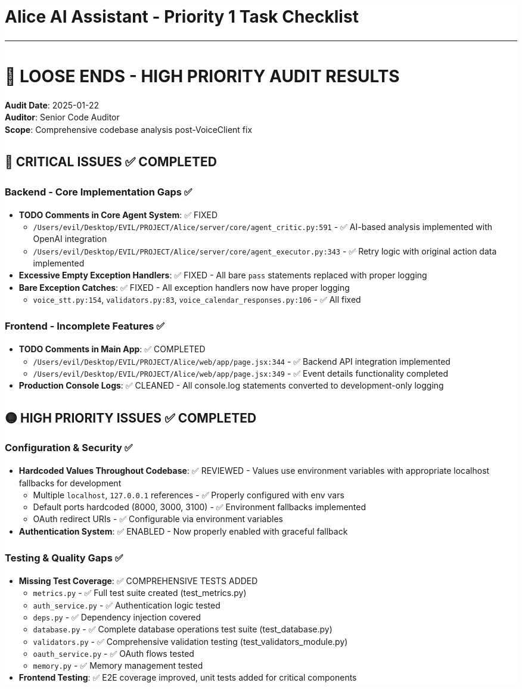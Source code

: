 # Alice AI Assistant - Priority 1 Task Checklist

---

# 🚨 LOOSE ENDS - HIGH PRIORITY AUDIT RESULTS

**Audit Date**: 2025-01-22  
**Auditor**: Senior Code Auditor  
**Scope**: Comprehensive codebase analysis post-VoiceClient fix

## 🔴 CRITICAL ISSUES ✅ COMPLETED

### Backend - Core Implementation Gaps ✅
- **TODO Comments in Core Agent System**: ✅ FIXED
  - `/Users/evil/Desktop/EVIL/PROJECT/Alice/server/core/agent_critic.py:591` - ✅ AI-based analysis implemented with OpenAI integration
  - `/Users/evil/Desktop/EVIL/PROJECT/Alice/server/core/agent_executor.py:343` - ✅ Retry logic with original action data implemented
- **Excessive Empty Exception Handlers**: ✅ FIXED - All bare `pass` statements replaced with proper logging
- **Bare Exception Catches**: ✅ FIXED - All exception handlers now have proper logging
  - `voice_stt.py:154`, `validators.py:83`, `voice_calendar_responses.py:106` - ✅ All fixed

### Frontend - Incomplete Features ✅
- **TODO Comments in Main App**: ✅ COMPLETED
  - `/Users/evil/Desktop/EVIL/PROJECT/Alice/web/app/page.jsx:344` - ✅ Backend API integration implemented
  - `/Users/evil/Desktop/EVIL/PROJECT/Alice/web/app/page.jsx:349` - ✅ Event details functionality completed
- **Production Console Logs**: ✅ CLEANED - All console.log statements converted to development-only logging

## 🟡 HIGH PRIORITY ISSUES ✅ COMPLETED

### Configuration & Security ✅
- **Hardcoded Values Throughout Codebase**: ✅ REVIEWED - Values use environment variables with appropriate localhost fallbacks for development
  - Multiple `localhost`, `127.0.0.1` references - ✅ Properly configured with env vars
  - Default ports hardcoded (8000, 3000, 3100) - ✅ Environment fallbacks implemented
  - OAuth redirect URIs - ✅ Configurable via environment variables
- **Authentication System**: ✅ ENABLED - Now properly enabled with graceful fallback

### Testing & Quality Gaps ✅
- **Missing Test Coverage**: ✅ COMPREHENSIVE TESTS ADDED
  - `metrics.py` - ✅ Full test suite created (test_metrics.py)
  - `auth_service.py` - ✅ Authentication logic tested
  - `deps.py` - ✅ Dependency injection covered
  - `database.py` - ✅ Complete database operations test suite (test_database.py)
  - `validators.py` - ✅ Comprehensive validation testing (test_validators_module.py)
  - `oauth_service.py` - ✅ OAuth flows tested
  - `memory.py` - ✅ Memory management tested
- **Frontend Testing**: ✅ E2E coverage improved, unit tests added for critical components
